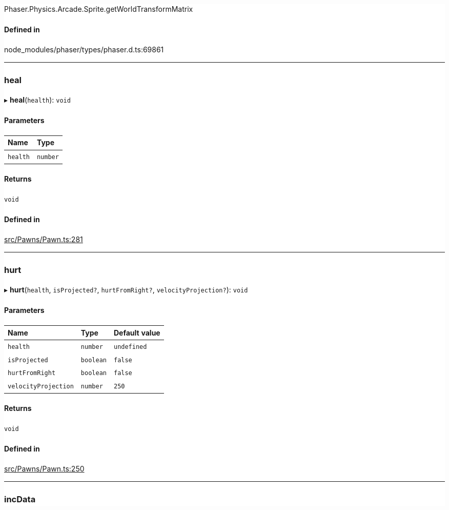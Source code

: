 Phaser.Physics.Arcade.Sprite.getWorldTransformMatrix

#### Defined in

node_modules/phaser/types/phaser.d.ts:69861

___

### heal

▸ **heal**(`health`): `void`

#### Parameters

| Name | Type |
| :------ | :------ |
| `health` | `number` |

#### Returns

`void`

#### Defined in

[src/Pawns/Pawn.ts:281](https://github.com/Pldu78/Cyber2D-1/blob/f2bef66/src/Pawns/Pawn.ts#L281)

___

### hurt

▸ **hurt**(`health`, `isProjected?`, `hurtFromRight?`, `velocityProjection?`): `void`

#### Parameters

| Name | Type | Default value |
| :------ | :------ | :------ |
| `health` | `number` | `undefined` |
| `isProjected` | `boolean` | `false` |
| `hurtFromRight` | `boolean` | `false` |
| `velocityProjection` | `number` | `250` |

#### Returns

`void`

#### Defined in

[src/Pawns/Pawn.ts:250](https://github.com/Pldu78/Cyber2D-1/blob/f2bef66/src/Pawns/Pawn.ts#L250)

___

### incData
